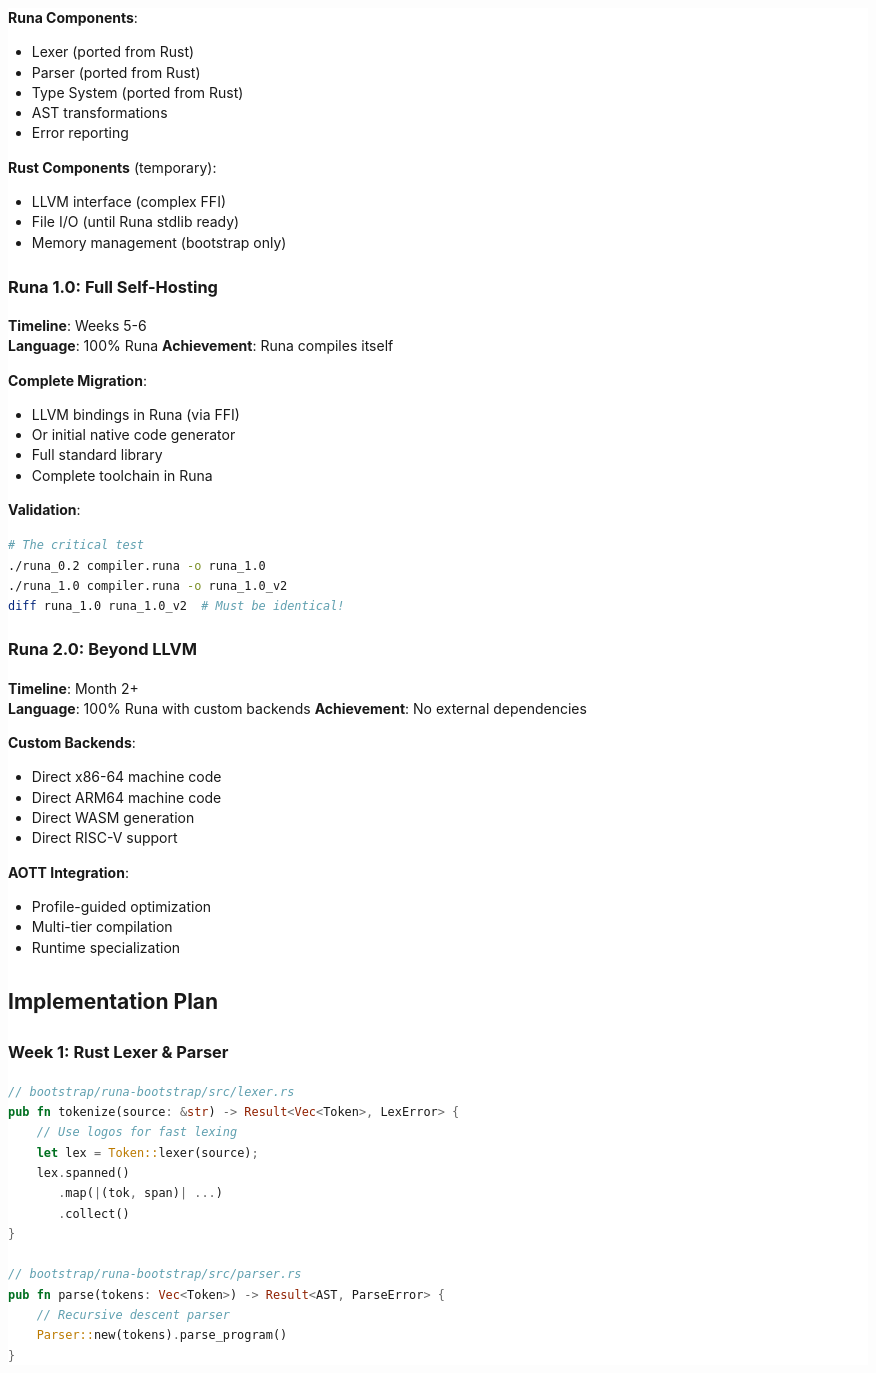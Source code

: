 **Runa Components**:
- Lexer (ported from Rust)
- Parser (ported from Rust)
- Type System (ported from Rust)
- AST transformations
- Error reporting

**Rust Components** (temporary):
- LLVM interface (complex FFI)
- File I/O (until Runa stdlib ready)
- Memory management (bootstrap only)

### Runa 1.0: Full Self-Hosting
**Timeline**: Weeks 5-6  
**Language**: 100% Runa
**Achievement**: Runa compiles itself

**Complete Migration**:
- LLVM bindings in Runa (via FFI)
- Or initial native code generator
- Full standard library
- Complete toolchain in Runa

**Validation**:
```bash
# The critical test
./runa_0.2 compiler.runa -o runa_1.0
./runa_1.0 compiler.runa -o runa_1.0_v2
diff runa_1.0 runa_1.0_v2  # Must be identical!
```

### Runa 2.0: Beyond LLVM
**Timeline**: Month 2+  
**Language**: 100% Runa with custom backends
**Achievement**: No external dependencies

**Custom Backends**:
- Direct x86-64 machine code
- Direct ARM64 machine code
- Direct WASM generation
- Direct RISC-V support

**AOTT Integration**:
- Profile-guided optimization
- Multi-tier compilation
- Runtime specialization

## Implementation Plan

### Week 1: Rust Lexer & Parser
```rust
// bootstrap/runa-bootstrap/src/lexer.rs
pub fn tokenize(source: &str) -> Result<Vec<Token>, LexError> {
    // Use logos for fast lexing
    let lex = Token::lexer(source);
    lex.spanned()
       .map(|(tok, span)| ...)
       .collect()
}

// bootstrap/runa-bootstrap/src/parser.rs  
pub fn parse(tokens: Vec<Token>) -> Result<AST, ParseError> {
    // Recursive descent parser
    Parser::new(tokens).parse_program()
}
```